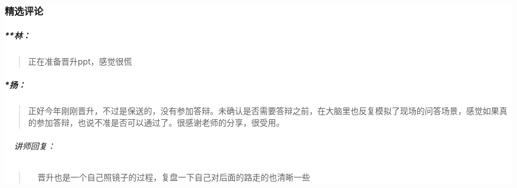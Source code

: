 
### 精选评论

##### **林：
> 正在准备晋升ppt，感觉很慌

##### *扬：
> 正好今年刚刚晋升，不过是保送的，没有参加答辩。未确认是否需要答辩之前，在大脑里也反复模拟了现场的问答场景，感觉如果真的参加答辩，也说不准是否可以通过了。很感谢老师的分享，很受用。

 ###### &nbsp;&nbsp;&nbsp; 讲师回复：
> &nbsp;&nbsp;&nbsp; 晋升也是一个自己照镜子的过程，复盘一下自己对后面的路走的也清晰一些

